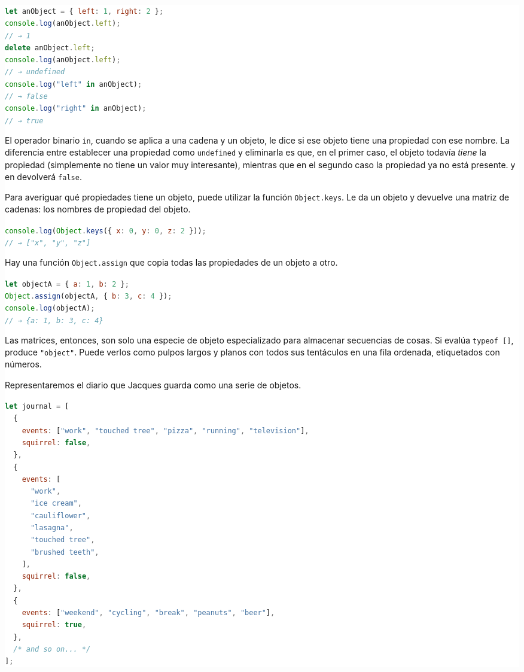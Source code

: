 ```javascript
let anObject = { left: 1, right: 2 };
console.log(anObject.left);
// → 1
delete anObject.left;
console.log(anObject.left);
// → undefined
console.log("left" in anObject);
// → false
console.log("right" in anObject);
// → true
```

El operador binario `in`, cuando se aplica a una cadena y un objeto, le dice si ese objeto tiene una propiedad con ese nombre. La diferencia entre establecer una propiedad como `undefined` y eliminarla es que, en el primer caso, el objeto todavía _tiene_ la propiedad (simplemente no tiene un valor muy interesante), mientras que en el segundo caso la propiedad ya no está presente. y en devolverá `false`.

Para averiguar qué propiedades tiene un objeto, puede utilizar la función `Object.keys`. Le da un objeto y devuelve una matriz de cadenas: los nombres de propiedad del objeto.

```javascript
console.log(Object.keys({ x: 0, y: 0, z: 2 }));
// → ["x", "y", "z"]
```

Hay una función `Object.assign` que copia todas las propiedades de un objeto a otro.

```javascript
let objectA = { a: 1, b: 2 };
Object.assign(objectA, { b: 3, c: 4 });
console.log(objectA);
// → {a: 1, b: 3, c: 4}
```

Las matrices, entonces, son solo una especie de objeto especializado para almacenar secuencias de cosas. Si evalúa `typeof []`, produce `"object"`. Puede verlos como pulpos largos y planos con todos sus tentáculos en una fila ordenada, etiquetados con números.

Representaremos el diario que Jacques guarda como una serie de objetos.

```javascript
let journal = [
  {
    events: ["work", "touched tree", "pizza", "running", "television"],
    squirrel: false,
  },
  {
    events: [
      "work",
      "ice cream",
      "cauliflower",
      "lasagna",
      "touched tree",
      "brushed teeth",
    ],
    squirrel: false,
  },
  {
    events: ["weekend", "cycling", "break", "peanuts", "beer"],
    squirrel: true,
  },
  /* and so on... */
];
```
